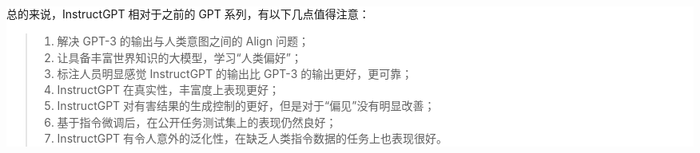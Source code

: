 总的来说，InstructGPT 相对于之前的 GPT 系列，有以下几点值得注意：

> 1. 解决 GPT-3 的输出与人类意图之间的 Align 问题；
> 2. 让具备丰富世界知识的大模型，学习“人类偏好”；
> 3. 标注人员明显感觉 InstructGPT 的输出比 GPT-3 的输出更好，更可靠；
> 4. InstructGPT 在真实性，丰富度上表现更好；
> 5. InstructGPT 对有害结果的生成控制的更好，但是对于“偏见”没有明显改善；
> 6. 基于指令微调后，在公开任务测试集上的表现仍然良好；
> 7. InstructGPT 有令人意外的泛化性，在缺乏人类指令数据的任务上也表现很好。

